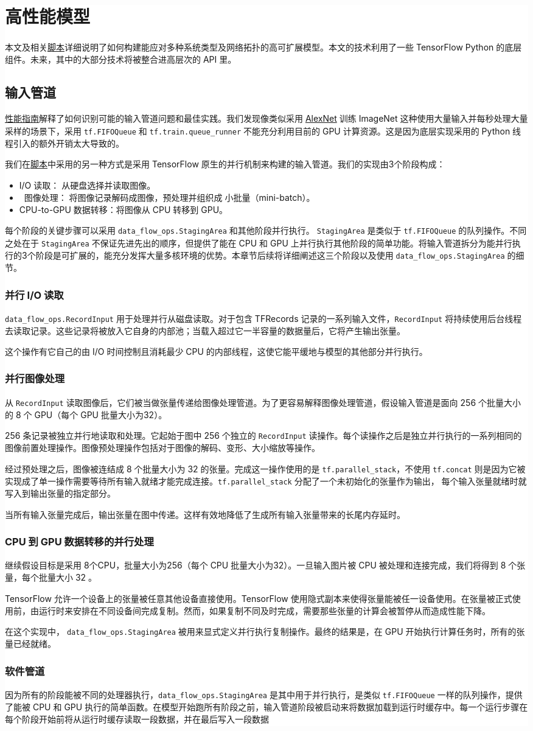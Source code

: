 # 高性能模型

本文及相关[脚本](https://github.com/tensorflow/benchmarks/tree/master/scripts/tf_cnn_benchmarks)详细说明了如何构建能应对多种系统类型及网络拓扑的高可扩展模型。本文的技术利用了一些 TensorFlow Python 的底层组件。未来，其中的大部分技术将被整合进高层次的 API 里。

## 输入管道

[性能指南](../performance/performance_guide.md)解释了如何识别可能的输入管道问题和最佳实践。我们发现像类似采用 [AlexNet](http://papers.nips.cc/paper/4824-imagenet-classification-with-deep-convolutional-neural-networks.pdf) 训练 ImageNet 这种使用大量输入并每秒处理大量采样的场景下，采用 `tf.FIFOQueue` 和 `tf.train.queue_runner` 不能充分利用目前的 GPU 计算资源。这是因为底层实现采用的 Python 线程引入的额外开销太大导致的。

我们在[脚本](https://github.com/tensorflow/benchmarks/tree/master/scripts/tf_cnn_benchmarks)中采用的另一种方式是采用 TensorFlow 原生的并行机制来构建的输入管道。我们的实现由3个阶段构成：

*   I/O 读取： 从硬盘选择并读取图像。
*   图像处理： 将图像记录解码成图像，预处理并组织成 小批量（mini-batch）。
*   CPU-to-GPU 数据转移：将图像从 CPU 转移到 GPU。

每个阶段的关键步骤可以采用 `data_flow_ops.StagingArea` 和其他阶段并行执行。 `StagingArea` 是类似于 `tf.FIFOQueue` 的队列操作。不同之处在于 `StagingArea` 不保证先进先出的顺序，但提供了能在 CPU 和 GPU 上并行执行其他阶段的简单功能。将输入管道拆分为能并行执行的3个阶段是可扩展的，能充分发挥大量多核环境的优势。本章节后续将详细阐述这三个阶段以及使用 `data_flow_ops.StagingArea` 的细节。

### 并行 I/O 读取

`data_flow_ops.RecordInput` 用于处理并行从磁盘读取。对于包含 TFRecords 记录的一系列输入文件，`RecordInput` 将持续使用后台线程去读取记录。这些记录将被放入它自身的内部池；当载入超过它一半容量的数据量后，它将产生输出张量。

这个操作有它自己的由 I/O 时间控制且消耗最少 CPU 的内部线程，这使它能平缓地与模型的其他部分并行执行。

### 并行图像处理

从 `RecordInput` 读取图像后，它们被当做张量传递给图像处理管道。为了更容易解释图像处理管道，假设输入管道是面向 256 个批量大小的 8 个 GPU（每个 GPU 批量大小为32）。

256 条记录被独立并行地读取和处理。它起始于图中 256 个独立的 `RecordInput` 读操作。每个读操作之后是独立并行执行的一系列相同的图像前置处理操作。图像预处理操作包括对于图像的解码、变形、大小缩放等操作。

经过预处理之后，图像被连结成 8 个批量大小为 32 的张量。完成这一操作使用的是 `tf.parallel_stack`，不使用 `tf.concat` 则是因为它被实现成了单一操作需要等待所有输入就绪才能完成连接。`tf.parallel_stack` 分配了一个未初始化的张量作为输出， 每个输入张量就绪时就写入到输出张量的指定部分。

当所有输入张量完成后，输出张量在图中传递。这样有效地降低了生成所有输入张量带来的长尾内存延时。

### CPU 到 GPU 数据转移的并行处理

继续假设目标是采用 8个CPU，批量大小为256（每个 CPU 批量大小为32）。一旦输入图片被 CPU 被处理和连接完成，我们将得到 8 个张量，每个批量大小 32 。

TensorFlow 允许一个设备上的张量被任意其他设备直接使用。TensorFlow 使用隐式副本来使得张量能被任一设备使用。在张量被正式使用前，由运行时来安排在不同设备间完成复制。然而，如果复制不同及时完成，需要那些张量的计算会被暂停从而造成性能下降。

在这个实现中， `data_flow_ops.StagingArea` 被用来显式定义并行执行复制操作。最终的结果是，在 GPU 开始执行计算任务时，所有的张量已经就绪。

### 软件管道

因为所有的阶段能被不同的处理器执行，`data_flow_ops.StagingArea` 是其中用于并行执行，是类似 `tf.FIFOQueue` 一样的队列操作，提供了能被 CPU 和 GPU 执行的简单函数。在模型开始跑所有阶段之前，输入管道阶段被启动来将数据加载到运行时缓存中。每一个运行步骤在每个阶段开始前将从运行时缓存读取一段数据，并在最后写入一段数据
